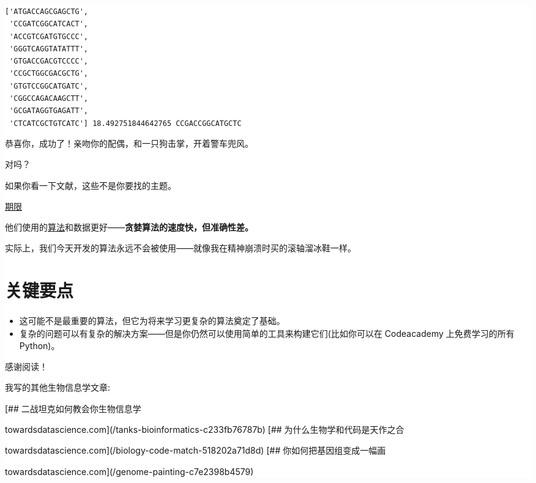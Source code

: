 ```
['ATGACCAGCGAGCTG',
 'CCGATCGGCATCACT',
 'ACCGTCGATGTGCCC',
 'GGGTCAGGTATATTT',
 'GTGACCGACGTCCCC',
 'CCGCTGGCGACGCTG',
 'GTGTCCGGCATGATC',
 'CGGCCAGACAAGCTT',
 'GCGATAGGTGAGATT',
 'CTCATCGCTGTCATC'] 18.492751844642765 CCGACCGGCATGCTC
```

恭喜你，成功了！亲吻你的配偶，和一只狗击掌，开着警车兜风。

对吗？

如果你看一下文献，这些不是你要找的主题。

[期限](https://tenor.com/uXNR.gif)

他们使用的[算法](https://www.ncbi.nlm.nih.gov/pmc/articles/PMC140044/)和数据更好——**贪婪算法的速度快，但准确性差。**

实际上，我们今天开发的算法永远不会被使用——就像我在精神崩溃时买的滚轴溜冰鞋一样。

# 关键要点

*   这可能不是最重要的算法，但它为将来学习更复杂的算法奠定了基础。
*   复杂的问题可以有复杂的解决方案——但是你仍然可以使用简单的工具来构建它们(比如你可以在 Codeacademy 上免费学习的所有 Python)。

感谢阅读！

我写的其他生物信息学文章:

[](/tanks-bioinformatics-c233fb76787b) [## 二战坦克如何教会你生物信息学

towardsdatascience.com](/tanks-bioinformatics-c233fb76787b) [](/biology-code-match-518202a71d8d) [## 为什么生物学和代码是天作之合

towardsdatascience.com](/biology-code-match-518202a71d8d) [](/genome-painting-c7e2398b4579) [## 你如何把基因组变成一幅画

towardsdatascience.com](/genome-painting-c7e2398b4579)